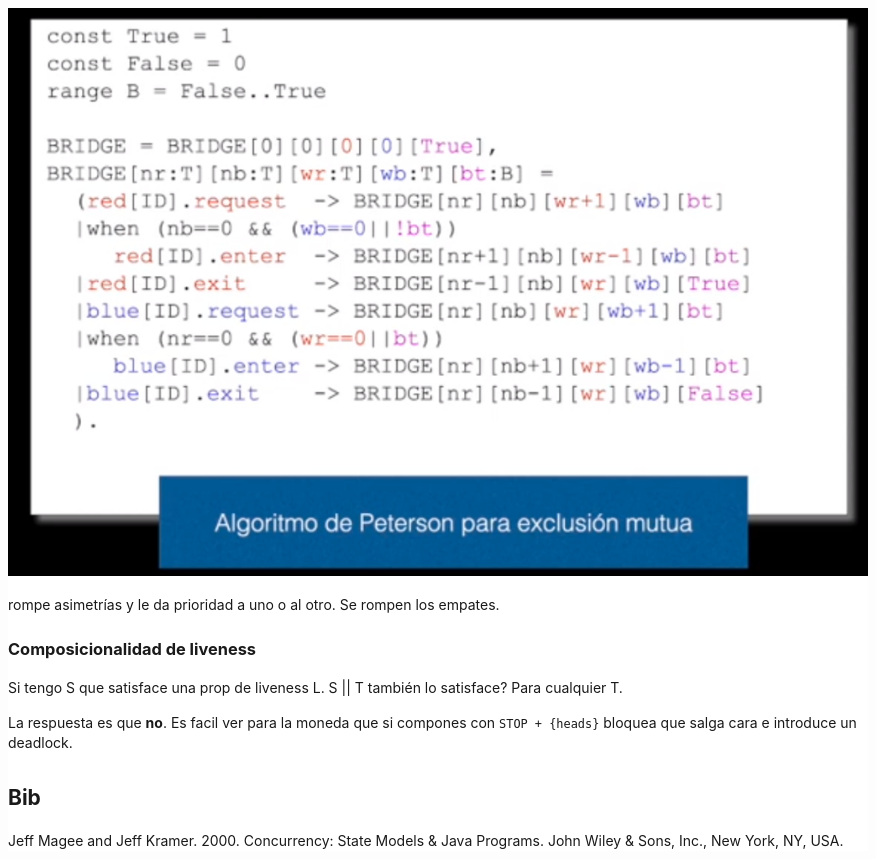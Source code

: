 ![](img/13/cars-peterson.png)

rompe asimetrías y le da prioridad a uno o al otro. Se rompen los empates.

### Composicionalidad de liveness

Si tengo S que satisface una prop de liveness L. S || T también lo satisface?
Para cualquier T.

La respuesta es que **no**. Es facil ver para la moneda que si compones con
`STOP + {heads}` bloquea que salga cara e introduce un deadlock.

## Bib

Jeff Magee and Jeff Kramer. 2000. Concurrency: State Models & Java Programs.
John Wiley & Sons, Inc., New York, NY, USA.

